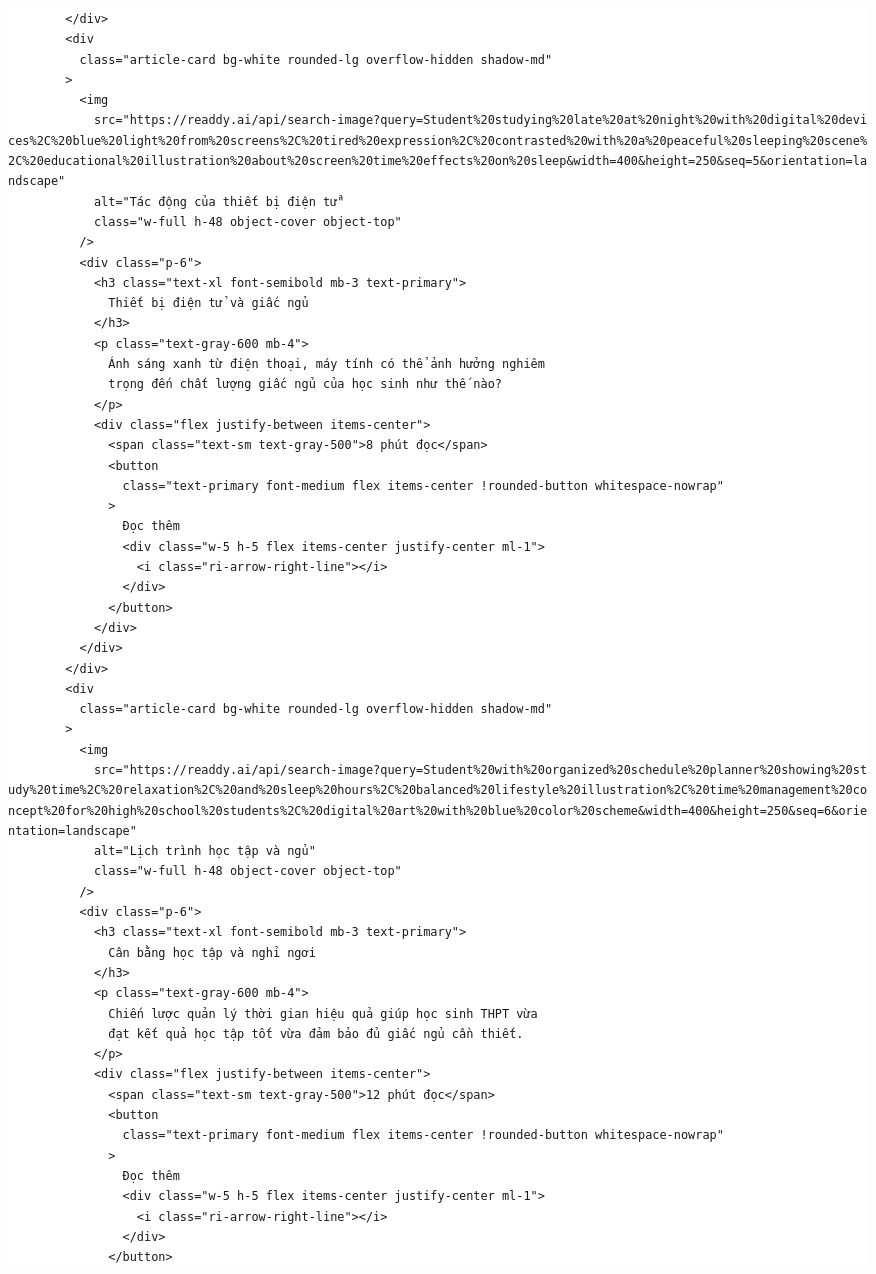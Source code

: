             </div>
            <div
              class="article-card bg-white rounded-lg overflow-hidden shadow-md"
            >
              <img
                src="https://readdy.ai/api/search-image?query=Student%20studying%20late%20at%20night%20with%20digital%20devices%2C%20blue%20light%20from%20screens%2C%20tired%20expression%2C%20contrasted%20with%20a%20peaceful%20sleeping%20scene%2C%20educational%20illustration%20about%20screen%20time%20effects%20on%20sleep&width=400&height=250&seq=5&orientation=landscape"
                alt="Tác động của thiết bị điện tử"
                class="w-full h-48 object-cover object-top"
              />
              <div class="p-6">
                <h3 class="text-xl font-semibold mb-3 text-primary">
                  Thiết bị điện tử và giấc ngủ
                </h3>
                <p class="text-gray-600 mb-4">
                  Ánh sáng xanh từ điện thoại, máy tính có thể ảnh hưởng nghiêm
                  trọng đến chất lượng giấc ngủ của học sinh như thế nào?
                </p>
                <div class="flex justify-between items-center">
                  <span class="text-sm text-gray-500">8 phút đọc</span>
                  <button
                    class="text-primary font-medium flex items-center !rounded-button whitespace-nowrap"
                  >
                    Đọc thêm
                    <div class="w-5 h-5 flex items-center justify-center ml-1">
                      <i class="ri-arrow-right-line"></i>
                    </div>
                  </button>
                </div>
              </div>
            </div>
            <div
              class="article-card bg-white rounded-lg overflow-hidden shadow-md"
            >
              <img
                src="https://readdy.ai/api/search-image?query=Student%20with%20organized%20schedule%20planner%20showing%20study%20time%2C%20relaxation%2C%20and%20sleep%20hours%2C%20balanced%20lifestyle%20illustration%2C%20time%20management%20concept%20for%20high%20school%20students%2C%20digital%20art%20with%20blue%20color%20scheme&width=400&height=250&seq=6&orientation=landscape"
                alt="Lịch trình học tập và ngủ"
                class="w-full h-48 object-cover object-top"
              />
              <div class="p-6">
                <h3 class="text-xl font-semibold mb-3 text-primary">
                  Cân bằng học tập và nghỉ ngơi
                </h3>
                <p class="text-gray-600 mb-4">
                  Chiến lược quản lý thời gian hiệu quả giúp học sinh THPT vừa
                  đạt kết quả học tập tốt vừa đảm bảo đủ giấc ngủ cần thiết.
                </p>
                <div class="flex justify-between items-center">
                  <span class="text-sm text-gray-500">12 phút đọc</span>
                  <button
                    class="text-primary font-medium flex items-center !rounded-button whitespace-nowrap"
                  >
                    Đọc thêm
                    <div class="w-5 h-5 flex items-center justify-center ml-1">
                      <i class="ri-arrow-right-line"></i>
                    </div>
                  </button>